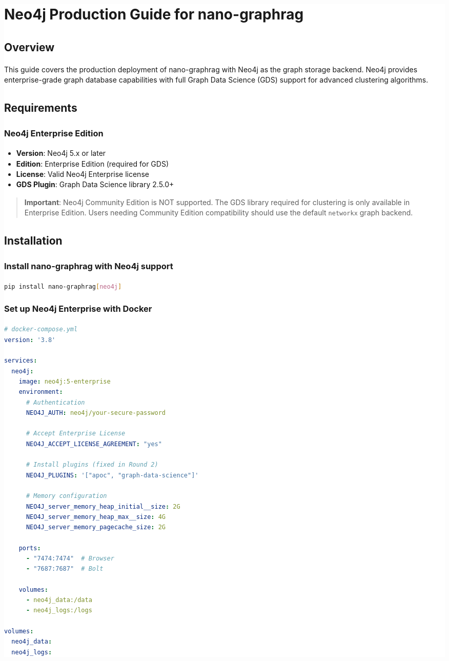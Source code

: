 # Neo4j Production Guide for nano-graphrag

## Overview

This guide covers the production deployment of nano-graphrag with Neo4j as the graph storage backend. Neo4j provides enterprise-grade graph database capabilities with full Graph Data Science (GDS) support for advanced clustering algorithms.

## Requirements

### Neo4j Enterprise Edition
- **Version**: Neo4j 5.x or later
- **Edition**: Enterprise Edition (required for GDS)
- **License**: Valid Neo4j Enterprise license
- **GDS Plugin**: Graph Data Science library 2.5.0+

> **Important**: Neo4j Community Edition is NOT supported. The GDS library required for clustering is only available in Enterprise Edition. Users needing Community Edition compatibility should use the default `networkx` graph backend.

## Installation

### Install nano-graphrag with Neo4j support
```bash
pip install nano-graphrag[neo4j]
```

### Set up Neo4j Enterprise with Docker
```yaml
# docker-compose.yml
version: '3.8'

services:
  neo4j:
    image: neo4j:5-enterprise
    environment:
      # Authentication
      NEO4J_AUTH: neo4j/your-secure-password
      
      # Accept Enterprise License
      NEO4J_ACCEPT_LICENSE_AGREEMENT: "yes"
      
      # Install plugins (fixed in Round 2)
      NEO4J_PLUGINS: '["apoc", "graph-data-science"]'
      
      # Memory configuration
      NEO4J_server_memory_heap_initial__size: 2G
      NEO4J_server_memory_heap_max__size: 4G
      NEO4J_server_memory_pagecache_size: 2G
      
    ports:
      - "7474:7474"  # Browser
      - "7687:7687"  # Bolt
      
    volumes:
      - neo4j_data:/data
      - neo4j_logs:/logs

volumes:
  neo4j_data:
  neo4j_logs:
```